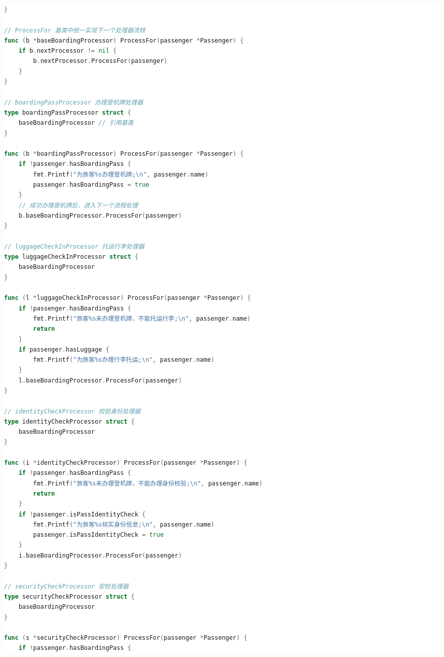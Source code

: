 ```go
}

// ProcessFor 基类中统一实现下一个处理器流转
func (b *baseBoardingProcessor) ProcessFor(passenger *Passenger) {
    if b.nextProcessor != nil {
        b.nextProcessor.ProcessFor(passenger)
    }
}

// boardingPassProcessor 办理登机牌处理器
type boardingPassProcessor struct {
    baseBoardingProcessor // 引用基类
}

func (b *boardingPassProcessor) ProcessFor(passenger *Passenger) {
    if !passenger.hasBoardingPass {
        fmt.Printf("为旅客%s办理登机牌;\n", passenger.name)
        passenger.hasBoardingPass = true
    }
    // 成功办理登机牌后，进入下一个流程处理
    b.baseBoardingProcessor.ProcessFor(passenger)
}

// luggageCheckInProcessor 托运行李处理器
type luggageCheckInProcessor struct {
    baseBoardingProcessor
}

func (l *luggageCheckInProcessor) ProcessFor(passenger *Passenger) {
    if !passenger.hasBoardingPass {
        fmt.Printf("旅客%s未办理登机牌，不能托运行李;\n", passenger.name)
        return
    }
    if passenger.hasLuggage {
        fmt.Printf("为旅客%s办理行李托运;\n", passenger.name)
    }
    l.baseBoardingProcessor.ProcessFor(passenger)
}

// identityCheckProcessor 校验身份处理器
type identityCheckProcessor struct {
    baseBoardingProcessor
}

func (i *identityCheckProcessor) ProcessFor(passenger *Passenger) {
    if !passenger.hasBoardingPass {
        fmt.Printf("旅客%s未办理登机牌，不能办理身份校验;\n", passenger.name)
        return
    }
    if !passenger.isPassIdentityCheck {
        fmt.Printf("为旅客%s核实身份信息;\n", passenger.name)
        passenger.isPassIdentityCheck = true
    }
    i.baseBoardingProcessor.ProcessFor(passenger)
}

// securityCheckProcessor 安检处理器
type securityCheckProcessor struct {
    baseBoardingProcessor
}

func (s *securityCheckProcessor) ProcessFor(passenger *Passenger) {
    if !passenger.hasBoardingPass {
```